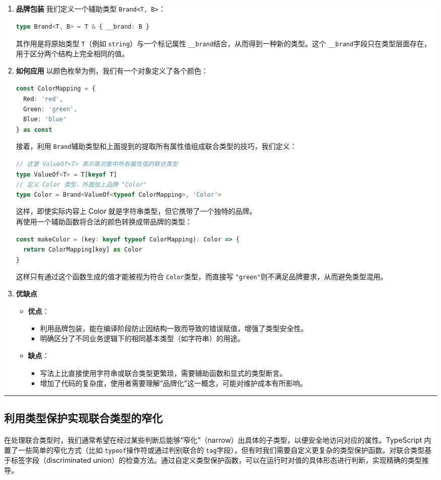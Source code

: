 1. **品牌包装** 我们定义一个辅助类型 `Brand<T, B>`​：

   ```typescript
   type Brand<T, B> = T & { __brand: B }
   ```

   其作用是将原始类型 `T`​（例如 `string`​）与一个标记属性 `__brand`​ 结合，从而得到一种新的类型。这个 `__brand`​ 字段只在类型层面存在，用于区分两个结构上完全相同的值。

2. **如何应用** 以颜色枚举为例，我们有一个对象定义了各个颜色：

   ```typescript
   const ColorMapping = {
     Red: 'red',
     Green: 'green',
     Blue: 'blue'
   } as const
   ```

   接着，利用 `Brand`​ 辅助类型和上面提到的提取所有属性值组成联合类型的技巧，我们定义：

   ```typescript
   // 这里 ValueOf<T> 表示取对象中所有属性值的联合类型
   type ValueOf<T> = T[keyof T]
   // 定义 Color 类型，外面加上品牌 "Color"
   type Color = Brand<ValueOf<typeof ColorMapping>, 'Color'>
   ```

   这样，即使实际内容上 Color 就是字符串类型，但它携带了一个独特的品牌。  
   再使用一个辅助函数将合法的颜色转换成带品牌的类型：

   ```typescript
   const makeColor = (key: keyof typeof ColorMapping): Color => {
     return ColorMapping[key] as Color
   }
   ```

   这样只有通过这个函数生成的值才能被视为符合 `Color`​ 类型，而直接写 `"green"`​ 则不满足品牌要求，从而避免类型混用。

3. **优缺点**

   - **优点**：

     - 利用品牌包装，能在编译阶段防止因结构一致而导致的错误赋值，增强了类型安全性。
     - 明确区分了不同业务逻辑下的相同基本类型（如字符串）的用途。

   - **缺点**：

     - 写法上比直接使用字符串或联合类型更繁琐，需要辅助函数和显式的类型断言。
     - 增加了代码的复杂度，使用者需要理解“品牌化”这一概念，可能对维护成本有所影响。

---

## 利用类型保护实现联合类型的窄化

在处理联合类型时，我们通常希望在经过某些判断后能够“窄化”（narrow）出具体的子类型，以便安全地访问对应的属性。TypeScript 内置了一些简单的窄化方式（比如 `typeof`​ 操作符或通过判别联合的 `tag`​ 字段），但有时我们需要自定义更复杂的类型保护函数。对联合类型基于标签字段（discriminated union）的检查方法。通过自定义类型保护函数，可以在运行时对值的具体形态进行判断，实现精确的类型推导。
